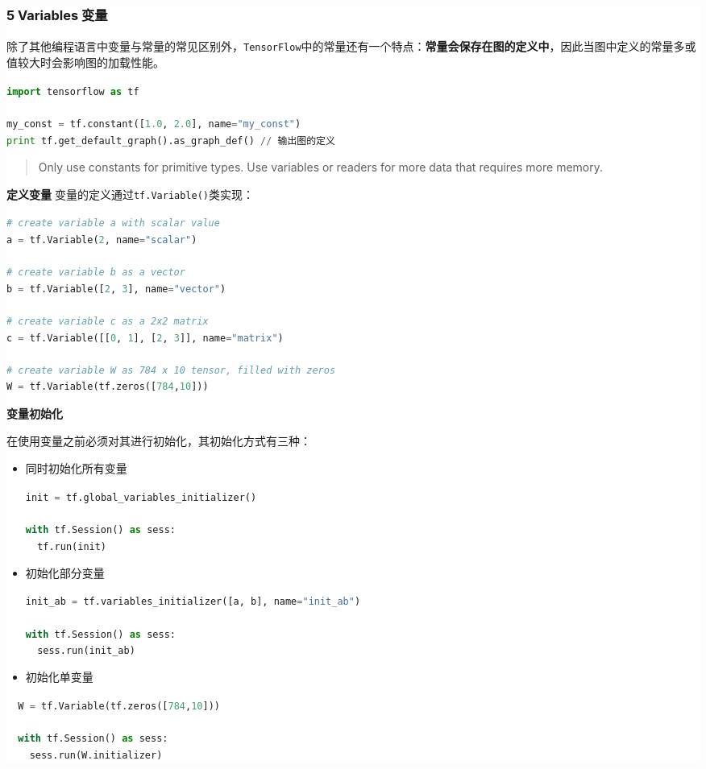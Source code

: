 ### 5 Variables 变量

除了其他编程语言中变量与常量的常见区别外，`TensorFlow`中的常量还有一个特点：**常量会保存在图的定义中**，因此当图中定义的常量多或值较大时会影响图的加载性能。

```python
import tensorflow as tf

my_const = tf.constant([1.0, 2.0], name="my_const")
print tf.get_default_graph().as_graph_def() // 输出图的定义
```

> Only use constants for primitive types. Use variables or readers for more data that requires more memory.

**定义变量**
变量的定义通过`tf.Variable()`类实现：
```python
# create variable a with scalar value
a = tf.Variable(2, name="scalar")

# create variable b as a vector
b = tf.Variable([2, 3], name="vector")

# create variable c as a 2x2 matrix
c = tf.Variable([[0, 1], [2, 3]], name="matrix")

# create variable W as 784 x 10 tensor, filled with zeros
W = tf.Variable(tf.zeros([784,10]))
```

**变量初始化**

在使用变量之前必须对其进行初始化，其初始化方式有三种：

- 同时初始化所有变量
  ```python
  init = tf.global_variables_initializer()

  with tf.Session() as sess:
    tf.run(init)
  ```
- 初始化部分变量
  ```python
  init_ab = tf.variables_initializer([a, b], name="init_ab")

  with tf.Session() as sess:
    sess.run(init_ab)
  ```
- 初始化单变量
```python
  W = tf.Variable(tf.zeros([784,10]))

  with tf.Session() as sess:
    sess.run(W.initializer)
  ```
